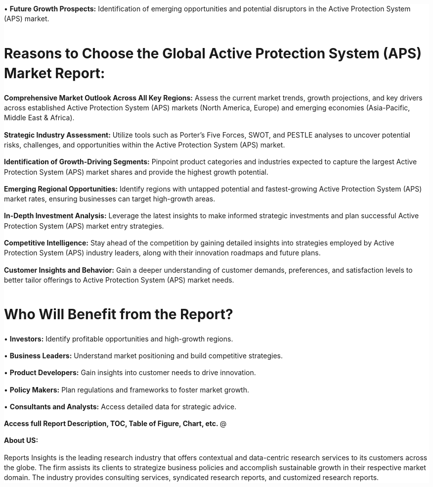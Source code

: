 • <strong>Future Growth Prospects:</strong> Identification of emerging opportunities and potential disruptors in the Active Protection System (APS) market.

# <strong>Reasons to Choose the Global Active Protection System (APS) Market Report:</strong>

<strong>Comprehensive Market Outlook Across All Key Regions:</strong>
Assess the current market trends, growth projections, and key drivers across established Active Protection System (APS) markets (North America, Europe) and emerging economies (Asia-Pacific, Middle East & Africa).

<strong>Strategic Industry Assessment:</strong>
Utilize tools such as Porter’s Five Forces, SWOT, and PESTLE analyses to uncover potential risks, challenges, and opportunities within the Active Protection System (APS) market.

<strong>Identification of Growth-Driving Segments:</strong>
Pinpoint product categories and industries expected to capture the largest Active Protection System (APS) market shares and provide the highest growth potential.

<strong>Emerging Regional Opportunities:</strong>
Identify regions with untapped potential and fastest-growing Active Protection System (APS) market rates, ensuring businesses can target high-growth areas.

<strong>In-Depth Investment Analysis:</strong>
Leverage the latest insights to make informed strategic investments and plan successful Active Protection System (APS) market entry strategies.

<strong>Competitive Intelligence:</strong>
Stay ahead of the competition by gaining detailed insights into strategies employed by Active Protection System (APS) industry leaders, along with their innovation roadmaps and future plans.

<strong>Customer Insights and Behavior:</strong>
Gain a deeper understanding of customer demands, preferences, and satisfaction levels to better tailor offerings to Active Protection System (APS) market needs.

# <strong>Who Will Benefit from the Report?</strong>

• <strong>Investors:</strong> Identify profitable opportunities and high-growth regions.

• <strong>Business Leaders:</strong> Understand market positioning and build competitive strategies.

• <strong>Product Developers:</strong> Gain insights into customer needs to drive innovation.

• <strong>Policy Makers:</strong> Plan regulations and frameworks to foster market growth.

• <strong>Consultants and Analysts:</strong> Access detailed data for strategic advice.
</ul>
<strong>Access full Report Description, TOC, Table of Figure, Chart, etc. </strong>@  <a href= style=color:#0000ff;></a></font>

<strong><strong>About US</strong>:</strong>

Reports Insights is the leading research industry that offers contextual and data-centric research services to its customers across the globe. The firm assists its clients to strategize business policies and accomplish sustainable growth in their respective market domain. The industry provides consulting services, syndicated research reports, and customized research reports.
